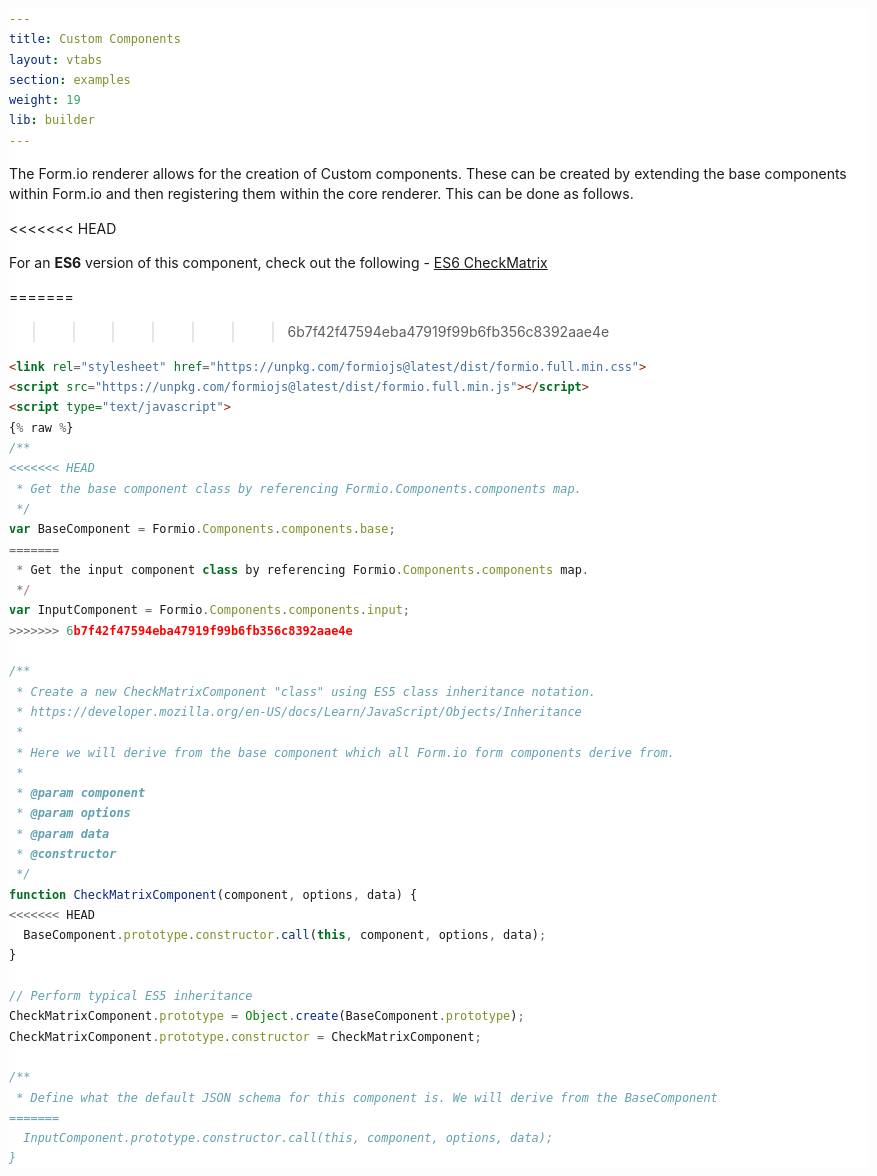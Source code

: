 ```yaml
---
title: Custom Components
layout: vtabs
section: examples
weight: 19
lib: builder
---
```

The Form.io renderer allows for the creation of Custom components. These can be created by extending the base components within Form.io and then registering them within the core renderer. This can be done as follows.

<<<<<<< HEAD
<div class="alert alert-info">
<p>For an <strong>ES6</strong> version of this component, check out the following - <a href="https://github.com/formio/angular-demo/blob/master/src/app/components/CheckMatrix.js">ES6 CheckMatrix</a></p>
</div>

=======
>>>>>>> 6b7f42f47594eba47919f99b6fb356c8392aae4e
```html
<link rel="stylesheet" href="https://unpkg.com/formiojs@latest/dist/formio.full.min.css">
<script src="https://unpkg.com/formiojs@latest/dist/formio.full.min.js"></script>
<script type="text/javascript">
{% raw %}
/**
<<<<<<< HEAD
 * Get the base component class by referencing Formio.Components.components map.
 */
var BaseComponent = Formio.Components.components.base;
=======
 * Get the input component class by referencing Formio.Components.components map.
 */
var InputComponent = Formio.Components.components.input;
>>>>>>> 6b7f42f47594eba47919f99b6fb356c8392aae4e

/**
 * Create a new CheckMatrixComponent "class" using ES5 class inheritance notation. 
 * https://developer.mozilla.org/en-US/docs/Learn/JavaScript/Objects/Inheritance
 * 
 * Here we will derive from the base component which all Form.io form components derive from.
 *
 * @param component
 * @param options
 * @param data
 * @constructor
 */
function CheckMatrixComponent(component, options, data) {
<<<<<<< HEAD
  BaseComponent.prototype.constructor.call(this, component, options, data);
}

// Perform typical ES5 inheritance
CheckMatrixComponent.prototype = Object.create(BaseComponent.prototype);
CheckMatrixComponent.prototype.constructor = CheckMatrixComponent;

/**
 * Define what the default JSON schema for this component is. We will derive from the BaseComponent
=======
  InputComponent.prototype.constructor.call(this, component, options, data);
}

```